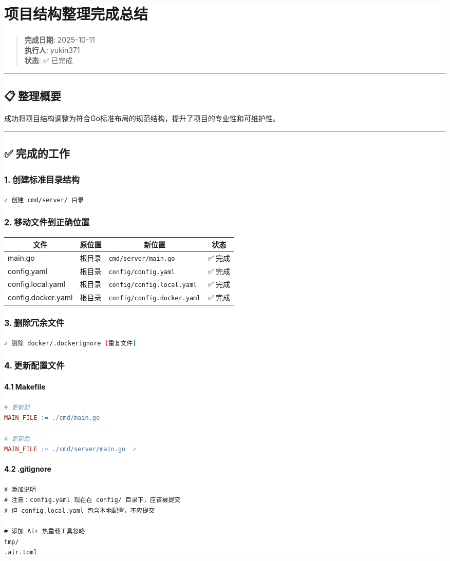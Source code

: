 # 项目结构整理完成总结

> **完成日期**: 2025-10-11  
> **执行人**: yukin371  
> **状态**: ✅ 已完成

---

## 📋 整理概要

成功将项目结构调整为符合Go标准布局的规范结构，提升了项目的专业性和可维护性。

---

## ✅ 完成的工作

### 1. 创建标准目录结构

```bash
✓ 创建 cmd/server/ 目录
```

### 2. 移动文件到正确位置

| 文件 | 原位置 | 新位置 | 状态 |
|-----|-------|-------|------|
| main.go | 根目录 | `cmd/server/main.go` | ✅ 完成 |
| config.yaml | 根目录 | `config/config.yaml` | ✅ 完成 |
| config.local.yaml | 根目录 | `config/config.local.yaml` | ✅ 完成 |
| config.docker.yaml | 根目录 | `config/config.docker.yaml` | ✅ 完成 |

### 3. 删除冗余文件

```bash
✓ 删除 docker/.dockerignore (重复文件)
```

### 4. 更新配置文件

#### 4.1 Makefile
```makefile
# 更新前
MAIN_FILE := ./cmd/main.go

# 更新后
MAIN_FILE := ./cmd/server/main.go  ✓
```

#### 4.2 .gitignore
```gitignore
# 添加说明
# 注意：config.yaml 现在在 config/ 目录下，应该被提交
# 但 config.local.yaml 包含本地配置，不应提交

# 添加 Air 热重载工具忽略
tmp/
.air.toml
```
